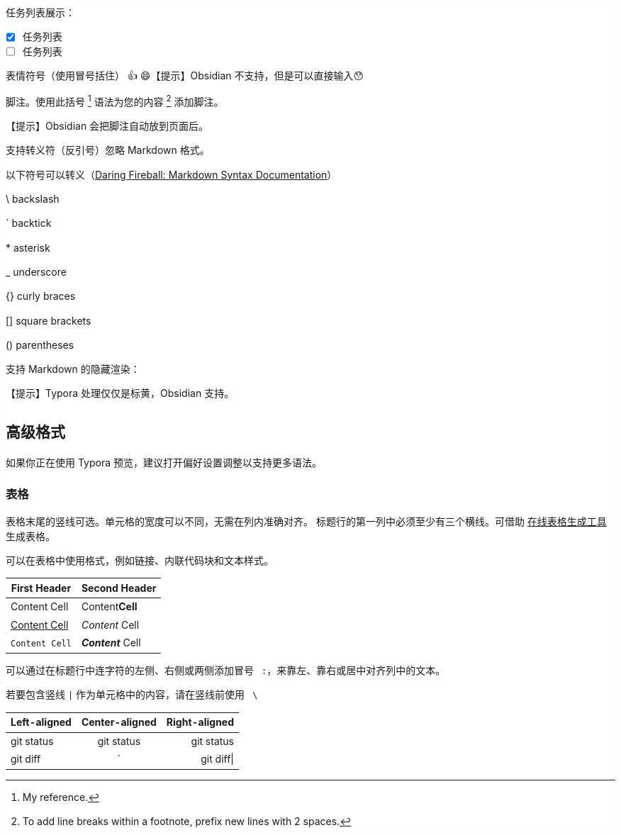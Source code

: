 任务列表展示：

- [X] 任务列表
- [ ] 任务列表

表情符号（使用冒号括住） 👍   😄【提示】Obsidian 不支持，但是可以直接输入😯

脚注。使用此括号 [^11] 语法为您的内容 [^12] 添加脚注。

【提示】Obsidian 会把脚注自动放到页面后。

支持转义符（反引号）忽略 Markdown 格式。

以下符号可以转义（[Daring Fireball: Markdown Syntax Documentation](https://daringfireball.net/projects/markdown/syntax)）

\\   backslash

\`   backtick

\*   asterisk

\_   underscore

\{\}  curly braces

\[\]  square brackets

\(\)  parentheses

支持 Markdown 的隐藏渲染：



【提示】Typora 处理仅仅是标黄，Obsidian 支持。

## 高级格式

如果你正在使用 Typora 预览，建议打开偏好设置调整以支持更多语法。

### 表格

表格末尾的竖线可选。单元格的宽度可以不同，无需在列内准确对齐。 标题行的第一列中必须至少有三个横线。可借助 [在线表格生成工具](https://www.tablesgenerator.com/markdown_tables) 生成表格。

可以在表格中使用格式，例如链接、内联代码块和文本样式。

| First Header                                                                                                                              | Second Header              |
| ----------------------------------------------------------------------------------------------------------------------------------------- | -------------------------- |
| Content Cell                                                                                                                              | Content**Cell**      |
| [Content Cell](https://docs.github.com/zh/get-started/writing-on-github/working-with-advanced-formatting/organizing-information-with-tables) | *Content* Cell           |
| `Content Cell`                                                                                                                          | ***Content*** Cell |

可以通过在标题行中连字符的左侧、右侧或两侧添加冒号 ` :`，来靠左、靠右或居中对齐列中的文本。

若要包含竖线 `|` 作为单元格中的内容，请在竖线前使用 ` \`

| Left-aligned | Center-aligned | Right-aligned |
| :----------- | :------------: | ------------: |
| git status   |   git status   |    git status |
| git diff     |       `       |    git diff\| |


[1]: http://b.org
[2]: https://commonmark.org/help/images/favicon.png
[^satisfy]: [Markdown - 维基百科，自由的百科全书 (wikipedia.org)](https://zh.wikipedia.org/wiki/Markdown)
[^11]: My reference.
[^12]: To add line breaks within a footnote, prefix new lines with 2 spaces.